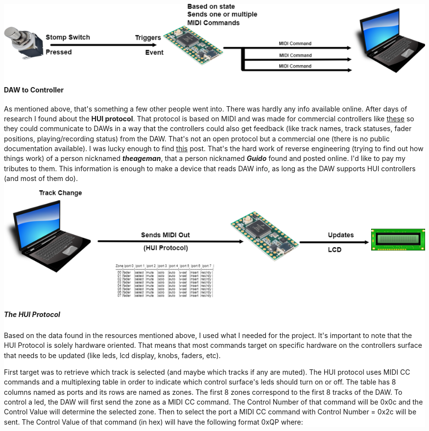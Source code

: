 ![Diagram explaing that a stomp switch press triggers an event on teensy which based on its state will send one or more midi commands to daw](./assets/img/controller_to_daw.png)

#### DAW to Controller

As mentioned above, that's something a few other people went into. There was hardly any info available online. After days of research I found about the **HUI protocol**. That protocol is based on MIDI and was made for commercial controllers like [these](https://mackie.com/en/products/controllers/mcu-pro-and-xt-pro) so they could communicate to DAWs in a way that the controllers could also get feedback (like track names, track statuses, fader positions, playing/recording status) from the DAW. That's not an open protocol but a commercial one (there is no public documentation available). 
I was lucky enough to find [this](https://forum.cockos.com/showthread.php?t=101328) post. That's the hard work of reverse engineering (trying to find out how things work) of a person nicknamed ***theageman***, that a person nicknamed ***Guido*** found and posted online. I'd like to pay my tributes to them. This information is enough to make a device that reads DAW info, as long as the DAW supports HUI controllers (and most of them do).

![Diagram explaing that a track change in daw triggers the send of a series of midi out commands, using the hui protocol, on teensy which updates its lcd display](./assets/img/daw_to_controller.png)

##### The HUI Protocol

Based on the data found in the resources mentioned above, I used what I needed for the project. It's important to note that the HUI Protocol is solely hardware oriented. That means that most commands target on specific hardware on the controllers surface that needs to be updated (like leds, lcd display, knobs, faders, etc).

First target was to retrieve which track is selected (and maybe which tracks if any are muted). The HUI protocol uses MIDI CC commands and a multiplexing table in order to indicate which control surface's leds should turn on or off. The table has 8 columns named as ports and its rows are named as zones. The first 8 zones correspond to the first 8 tracks of the DAW. To control a led, the DAW will first send the zone as a MIDI CC command. The Control Number of that command will be 0x0c and the Control Value will determine the selected zone. Then to select the port a MIDI CC command with Control Number = 0x2c will be sent. The Control Value of that command (in hex) will have the following format 0xQP where:
